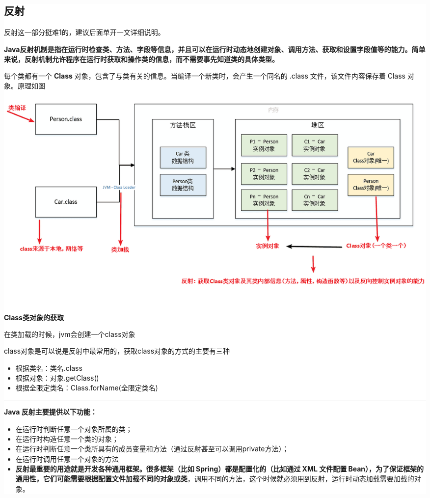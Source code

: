 

## 反射

反射这一部分挺难1的，建议后面单开一文详细说明。

**Java反射机制是指在运行时检查类、方法、字段等信息，并且可以在运行时动态地创建对象、调用方法、获取和设置字段值等的能力。简单来说，反射机制允许程序在运行时获取和操作类的信息，而不需要事先知道类的具体类型。**



每个类都有一个 **Class** 对象，包含了与类有关的信息。当编译一个新类时，会产生一个同名的 .class 文件，该文件内容保存着 Class 对象。原理如图
![img](https://raw.githubusercontent.com/kengerlwl/kengerlwl.github.io/master/image/e8da9232c588c9b3f04ef0372addef93/c2b064c181acc94720b7cd57611d0388.png)

**Class类对象的获取**

在类加载的时候，jvm会创建一个class对象

class对象是可以说是反射中最常用的，获取class对象的方式的主要有三种

- 根据类名：类名.class
- 根据对象：对象.getClass()
- 根据全限定类名：Class.forName(全限定类名)

------

**Java 反射主要提供以下功能：**

- 在运行时判断任意一个对象所属的类；
- 在运行时构造任意一个类的对象；
- 在运行时判断任意一个类所具有的成员变量和方法（通过反射甚至可以调用private方法）；
- 在运行时调用任意一个对象的方法
- **反射最重要的用途就是开发各种通用框架。**很多框架（比如 Spring）都是**配置化的（比如通过 XML 文件配置 Bean），为了保证框架的通用性，它们可能需要根据配置文件加载不同的对象或类**，调用不同的方法，这个时候就必须用到反射，运行时动态加载需要加载的对象。
